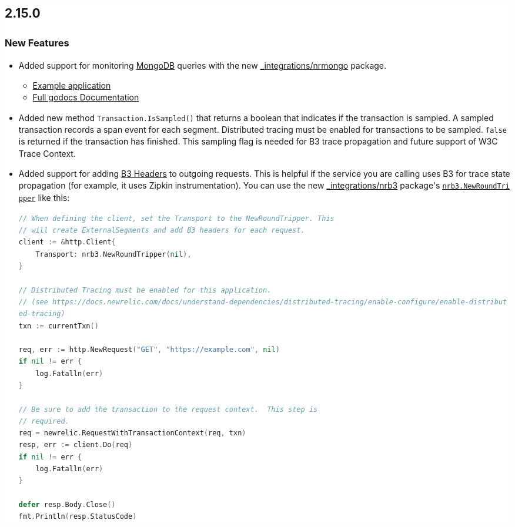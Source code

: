 ## 2.15.0

### New Features

* Added support for monitoring [MongoDB](https://github.com/mongodb/mongo-go-driver/) queries with the new
[_integrations/nrmongo](https://godoc.org/github.com/newrelic/go-agent/_integrations/nrmongo)
package.

  * [Example application](https://github.com/newrelic/go-agent/blob/master/_integrations/nrmongo/example/main.go)
  * [Full godocs Documentation](https://godoc.org/github.com/newrelic/go-agent/_integrations/nrmongo)

* Added new method `Transaction.IsSampled()` that returns a boolean that
  indicates if the transaction is sampled.  A sampled transaction records a
  span event for each segment.  Distributed tracing must be enabled for
  transactions to be sampled.  `false` is returned if the transaction has
  finished.  This sampling flag is needed for B3 trace propagation and
  future support of W3C Trace Context.

* Added support for adding [B3
  Headers](https://github.com/openzipkin/b3-propagation) to outgoing requests.
  This is helpful if the service you are calling uses B3 for trace state
  propagation (for example, it uses Zipkin instrumentation).  You can use the
  new
  [_integrations/nrb3](https://godoc.org/github.com/newrelic/go-agent/_integrations/nrb3)
  package's
  [`nrb3.NewRoundTripper`](https://godoc.org/github.com/newrelic/go-agent/_integrations/nrb3#NewRoundTripper)
  like this:

  ```go
  // When defining the client, set the Transport to the NewRoundTripper. This
  // will create ExternalSegments and add B3 headers for each request.
  client := &http.Client{
      Transport: nrb3.NewRoundTripper(nil),
  }

  // Distributed Tracing must be enabled for this application.
  // (see https://docs.newrelic.com/docs/understand-dependencies/distributed-tracing/enable-configure/enable-distributed-tracing)
  txn := currentTxn()

  req, err := http.NewRequest("GET", "https://example.com", nil)
  if nil != err {
      log.Fatalln(err)
  }

  // Be sure to add the transaction to the request context.  This step is
  // required.
  req = newrelic.RequestWithTransactionContext(req, txn)
  resp, err := client.Do(req)
  if nil != err {
      log.Fatalln(err)
  }

  defer resp.Body.Close()
  fmt.Println(resp.StatusCode)
  ```

